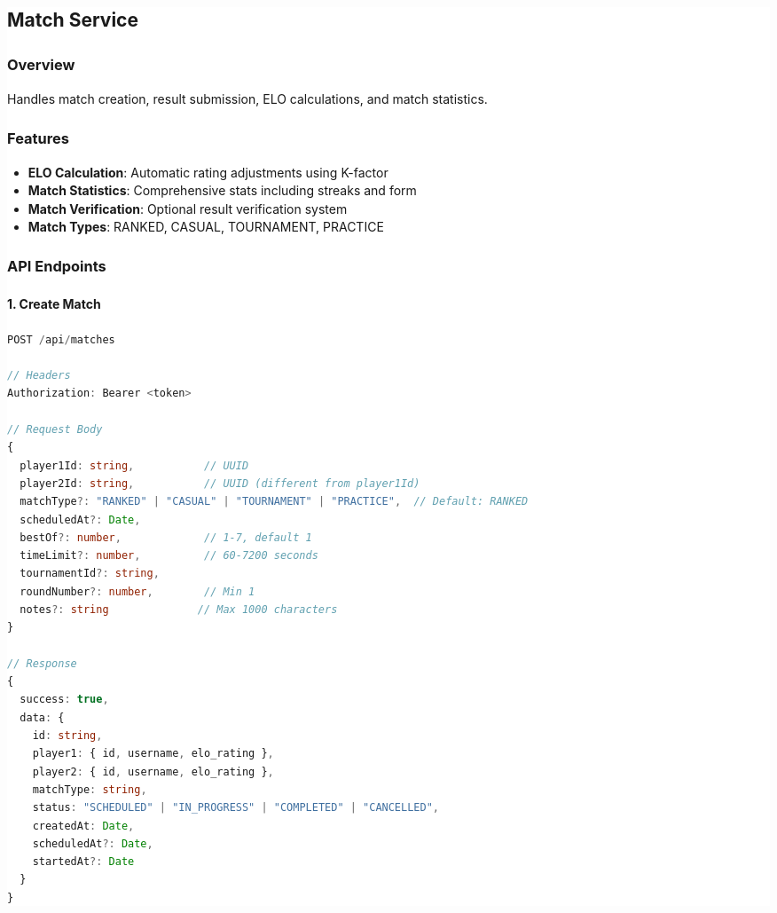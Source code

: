 
## Match Service

### Overview

Handles match creation, result submission, ELO calculations, and match statistics.

### Features

- **ELO Calculation**: Automatic rating adjustments using K-factor
- **Match Statistics**: Comprehensive stats including streaks and form
- **Match Verification**: Optional result verification system
- **Match Types**: RANKED, CASUAL, TOURNAMENT, PRACTICE

### API Endpoints

#### 1. Create Match

```typescript
POST /api/matches

// Headers
Authorization: Bearer <token>

// Request Body
{
  player1Id: string,           // UUID
  player2Id: string,           // UUID (different from player1Id)
  matchType?: "RANKED" | "CASUAL" | "TOURNAMENT" | "PRACTICE",  // Default: RANKED
  scheduledAt?: Date,
  bestOf?: number,             // 1-7, default 1
  timeLimit?: number,          // 60-7200 seconds
  tournamentId?: string,
  roundNumber?: number,        // Min 1
  notes?: string              // Max 1000 characters
}

// Response
{
  success: true,
  data: {
    id: string,
    player1: { id, username, elo_rating },
    player2: { id, username, elo_rating },
    matchType: string,
    status: "SCHEDULED" | "IN_PROGRESS" | "COMPLETED" | "CANCELLED",
    createdAt: Date,
    scheduledAt?: Date,
    startedAt?: Date
  }
}
```
